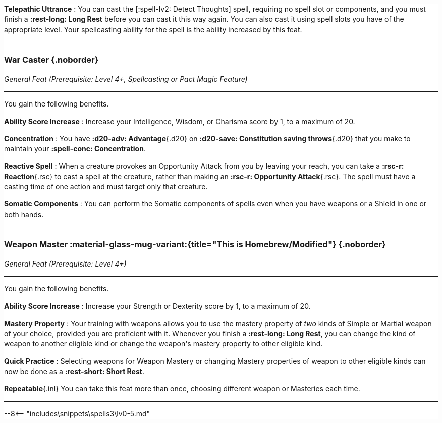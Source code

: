 **Telepathic Uttrance**
:   You can cast the [:spell-lv2: Detect Thoughts] spell, requiring no spell slot or components, and you must finish a **:rest-long: Long Rest** before you can cast it this way again. You can also cast it using spell slots you have of the appropriate level. Your spellcasting ability for the spell is the ability increased by this feat.

---

### War Caster {.noborder}

*General Feat (Prerequisite: Level 4+, Spellcasting or Pact Magic Feature)*

<hr class="hr-solid">  

You gain the following benefits.

**Ability Score Increase**
:   Increase your Intelligence, Wisdom, or Charisma score by 1, to a maximum of 20.

**Concentration**
:   You have **:d20-adv: Advantage**{.d20} on **:d20-save: Constitution saving throws**{.d20} that you make to maintain your **:spell-conc: Concentration**.

**Reactive Spell**
:   When a creature provokes an Opportunity Attack from you by leaving your reach, you can take a **:rsc-r: Reaction**{.rsc} to cast a spell at the creature, rather than making an **:rsc-r: Opportunity Attack**{.rsc}. The spell must have a casting time of one action and must target only that creature.

**Somatic Components**
:   You can perform the Somatic components of spells even when you have weapons or a Shield in one or both hands.

---

### Weapon Master :material-glass-mug-variant:{title="This is Homebrew/Modified"} {.noborder}

*General Feat (Prerequisite: Level 4+)*

<hr class="hr-solid">  

You gain the following benefits.

**Ability Score Increase**
:   Increase your Strength or Dexterity score by 1, to a maximum of 20.

**Mastery Property**
:   Your training with weapons allows you to use the mastery property of *two* kinds of Simple or Martial weapon of your choice, provided you are proficient with it. Whenever you finish a **:rest-long: Long Rest**, you can change the kind of weapon to another eligible kind or change the weapon's mastery property to other eligible kind.

**Quick Practice**
:   Selecting weapons for Weapon Mastery or changing Mastery properties of weapon to other eligible kinds can now be done as a **:rest-short: Short Rest**.

**Repeatable**{.inl} You can take this feat more than once, choosing different weapon or Masteries each time.

---

</div>

--8<-- "includes\snippets\spells3\lv0-5.md"
